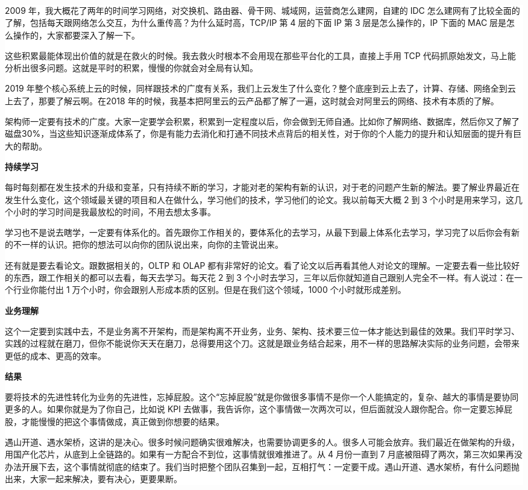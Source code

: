 2009 年，我大概花了两年的时间学习网络，对交换机、路由器、骨干网、城域网，运营商怎么建网，自建的 IDC 怎么建网有了比较全面的了解，包括每天跟网络怎么交互，为什么重传高？为什么延时高，TCP/IP 第 4 层的下面 IP 第 3 层是怎么操作的，IP 下面的 MAC 层是怎么操作的，大家都要深入了解一下。

这些积累最能体现出价值的就是在救火的时候。我去救火时根本不会用现在那些平台化的工具，直接上手用 TCP 代码抓原始发文，马上能分析出很多问题。这就是平时的积累，慢慢的你就会对全局有认知。

2019 年整个核心系统上云的时候，同样跟技术的广度有关系，我们上云发生了什么变化？整个底座到云上去了，计算、存储、网络全到云上去了，那要了解云啊。在2018 年的时候，我基本把阿里云的云产品都了解了一遍，这时就会对阿里云的网络、技术有本质的了解。

架构师一定要有技术的广度。大家一定要学会积累，积累到一定程度以后，你会做到无师自通。比如你了解网络、数据库，然后你又了解了磁盘30%，当这些知识逐渐成体系了，你是有能力去消化和打通不同技术点背后的相关性，对于你的个人能力的提升和认知层面的提升有巨大的帮助。

**持续学习**

每时每刻都在发生技术的升级和变革，只有持续不断的学习，才能对老的架构有新的认识，对于老的问题产生新的解法。要了解业界最近在发生什么变化，这个领域最关键的项目和人在做什么，学习他们的技术，学习他们的论文。我以前每天大概 2 到 3 个小时是用来学习，这几个小时的学习时间是我最放松的时间，不用去想太多事。

学习也不是说去瞎学，一定要有体系化的。首先跟你工作相关的，要体系化的去学习，从最下到最上体系化去学习，学习完了以后你会有新的不一样的认识。把你的想法可以向你的团队说出来，向你的主管说出来。

还有就是要去看论文。跟数据相关的，OLTP 和 OLAP 都有非常好的论文。看了论文以后再看其他人对论文的理解。一定要去看一些比较好的东西，跟工作相关的都可以去看，每天去学习。每天花 2 到 3 个小时去学习，三年以后你就知道自己跟别人完全不一样。有人说过：在一个行业你能付出 1 万个小时，你会跟别人形成本质的区别。但是在我们这个领域，1000 个小时就形成差别。

**业务理解**

这个一定要到实践中去，不是业务离不开架构，而是架构离不开业务，业务、架构、技术要三位一体才能达到最佳的效果。我们平时学习、实践的过程就在磨刀，但你不能说你天天在磨刀，总得要用这个刀。这就是跟业务结合起来，用不一样的思路解决实际的业务问题，会带来更低的成本、更高的效率。

**结果**

要将技术的先进性转化为业务的先进性，忘掉屁股。这个“忘掉屁股”就是你做很多事情不是你一个人能搞定的，复杂、越大的事情是要协同更多的人。如果你就是为了你自己，比如说 KPI 去做事，我告诉你，这个事情做一次两次可以，但后面就没人跟你配合。你一定要忘掉屁股，才能慢慢的把这个事情做成，真正做到你想要的结果。

遇山开道、遇水架桥，这讲的是决心。很多时候问题确实很难解决，也需要协调更多的人。很多人可能会放弃。我们最近在做架构的升级，用国产化芯片，从底到上全链路的。如果有一方配合不到位，这事情就很难推进了。从 4 月份一直到 7 月底被阻碍了两次，第三次如果再没办法开展下去，这个事情就彻底的结束了。我们当时把整个团队召集到一起，互相打气：一定要干成。遇山开道、遇水架桥，有什么问题抛出来，大家一起来解决，要有决心，更要果断。
